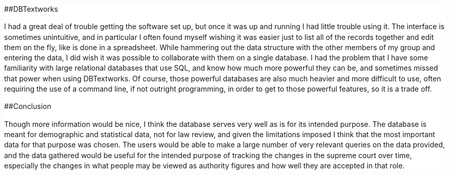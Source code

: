 ##DBTextworks

I had a great deal of trouble getting the software set up, but once it
was up and running I had little trouble using it. The interface is
sometimes unintuitive, and in particular I often found myself wishing it
was easier just to list all of the records together and edit them on the
fly, like is done in a spreadsheet. While hammering out the data
structure with the other members of my group and entering the data, I
did wish it was possible to collaborate with them on a single database.
I had the problem that I have some familiarity with large relational
databases that use SQL, and know how much more powerful they can be, and
sometimes missed that power when using DBTextworks. Of course, those
powerful databases are also much heavier and more difficult to use,
often requiring the use of a command line, if not outright programming,
in order to get to those powerful features, so it is a trade off.

##Conclusion

Though more information would be nice, I think the database serves very
well as is for its intended purpose. The database is meant for
demographic and statistical data, not for law review, and given the
limitations imposed I think that the most important data for that
purpose was chosen. The users would be able to make a large number of
very relevant queries on the data provided, and the data gathered would
be useful for the intended purpose of tracking the changes in the
supreme court over time, especially the changes in what people may be
viewed as authority figures and how well they are accepted in that role.
